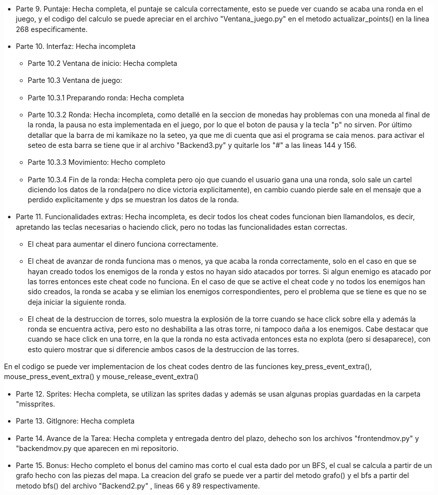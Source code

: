 
* Parte 9. Puntaje: Hecha completa, el puntaje se calcula correctamente, esto se puede ver cuando se acaba una ronda en el juego, y el codigo del calculo se puede apreciar en el archivo "Ventana_juego.py" en el metodo actualizar_points() en la linea 268 especificamente.

  
* Parte 10. Interfaz: Hecha incompleta
    * Parte 10.2 Ventana de inicio: Hecha completa 
    
    * Parte 10.3 Ventana de juego: 
     * Parte 10.3.1 Preparando ronda: Hecha completa
     * Parte 10.3.2 Ronda: Hecha incompleta, como detallé en la seccion de monedas hay problemas con una moneda al final de la ronda, la pausa no esta implementada en el juego, por lo que el boton de pausa y la tecla "p" no sirven. Por último detallar que la barra de mi kamikaze no la seteo, ya que me di cuenta que asi el programa se caia menos. para activar el seteo de esta barra se tiene que ir al archivo "Backend3.py" y quitarle los "#" a las lineas 144 y 156.
     * Parte 10.3.3 Movimiento: Hecho completo
     * Parte 10.3.4 Fin de la ronda: Hecha completa pero ojo que cuando el usuario gana una una ronda, solo sale un cartel diciendo los datos de la ronda(pero no dice victoria explicitamente), en cambio cuando pierde sale en el mensaje que a perdido explicitamente y dps se muestran los datos de la ronda.
    
    
* Parte 11. Funcionalidades extras: Hecha incompleta, es decir todos los cheat codes funcionan bien llamandolos, es decir, apretando las teclas necesarias o haciendo click, pero no todas las funcionalidades estan correctas. 
    * El cheat para aumentar el dinero funciona correctamente. 
    
    * El cheat de avanzar de ronda funciona mas o menos, ya que acaba la ronda correctamente, solo en el caso en que se hayan creado todos los enemigos de la ronda y estos no hayan sido atacados por torres. Si algun enemigo es atacado por las torres entonces este cheat code no funciona. En el caso de que se active el cheat code y no todos los enemigos han sido creados, la ronda se acaba y se elimian los enemigos correspondientes, pero el problema que se tiene es que no se deja iniciar la siguiente ronda. 
    
    *  El cheat de la destruccion de torres, solo muestra la explosión de la torre cuando se hace click sobre ella y además la ronda se encuentra activa, pero esto no deshabilita a las otras torre, ni  tampoco daña a los enemigos. Cabe destacar que cuando se hace click en una torre, en la que la ronda no esta activada entonces esta no explota (pero si desaparece), con esto quiero mostrar que si diferencie ambos casos de la destruccion de las torres.
    
En el codigo se puede ver implementacion de los cheat codes dentro de las funciones key_press_event_extra(), mouse_press_event_extra() y mouse_release_event_extra()

    
* Parte 12. Sprites: Hecha completa, se utilizan las sprites dadas y además se usan algunas propias guardadas en la carpeta "missprites.
    
     
* Parte 13. GitIgnore: Hecha completa


* Parte 14. Avance de la Tarea: Hecha completa y entregada dentro del plazo, dehecho son los archivos "frontendmov.py" y "backendmov.py que aparecen en mi repositorio.


* Parte 15. Bonus: Hecho completo el bonus del camino mas corto el cual esta dado por un BFS, el cual se calcula a partir de un grafo hecho con las piezas del mapa. La creacion del grafo se puede ver a partir del metodo grafo() y el bfs a partir del metodo bfs() del archivo "Backend2.py" , lineas 66 y 89 respectivamente.
